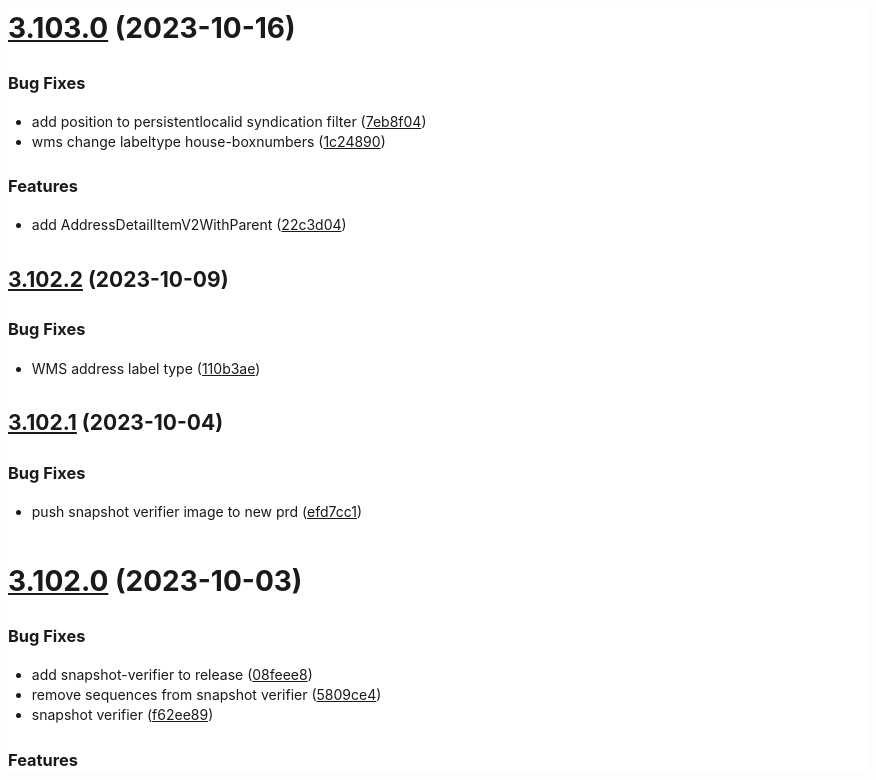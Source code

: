 # [3.103.0](https://github.com/informatievlaanderen/address-registry/compare/v3.102.2...v3.103.0) (2023-10-16)


### Bug Fixes

* add position to persistentlocalid syndication filter ([7eb8f04](https://github.com/informatievlaanderen/address-registry/commit/7eb8f04501e1119fd348fe7e412d6c04dca6839a))
* wms change labeltype house-boxnumbers ([1c24890](https://github.com/informatievlaanderen/address-registry/commit/1c24890ed0574e46319eeb262763cec071f8a169))


### Features

* add AddressDetailItemV2WithParent ([22c3d04](https://github.com/informatievlaanderen/address-registry/commit/22c3d049b6e9f503d8ee111839e71002811753f5))

## [3.102.2](https://github.com/informatievlaanderen/address-registry/compare/v3.102.1...v3.102.2) (2023-10-09)


### Bug Fixes

* WMS address label type ([110b3ae](https://github.com/informatievlaanderen/address-registry/commit/110b3ae59bf70d0f8201396fa80015c797c36427))

## [3.102.1](https://github.com/informatievlaanderen/address-registry/compare/v3.102.0...v3.102.1) (2023-10-04)


### Bug Fixes

* push snapshot verifier image to new prd ([efd7cc1](https://github.com/informatievlaanderen/address-registry/commit/efd7cc106647530a778c14c52d855655eb70c29e))

# [3.102.0](https://github.com/informatievlaanderen/address-registry/compare/v3.101.9...v3.102.0) (2023-10-03)


### Bug Fixes

* add snapshot-verifier to release ([08feee8](https://github.com/informatievlaanderen/address-registry/commit/08feee8969a60b05ce4d01209f6da9fc3005c406))
* remove sequences from snapshot verifier ([5809ce4](https://github.com/informatievlaanderen/address-registry/commit/5809ce45fc5419c85b5d420fcde6290afcefec9b))
* snapshot verifier ([f62ee89](https://github.com/informatievlaanderen/address-registry/commit/f62ee895078422376b43a11797f67ed8a695bebc))


### Features
